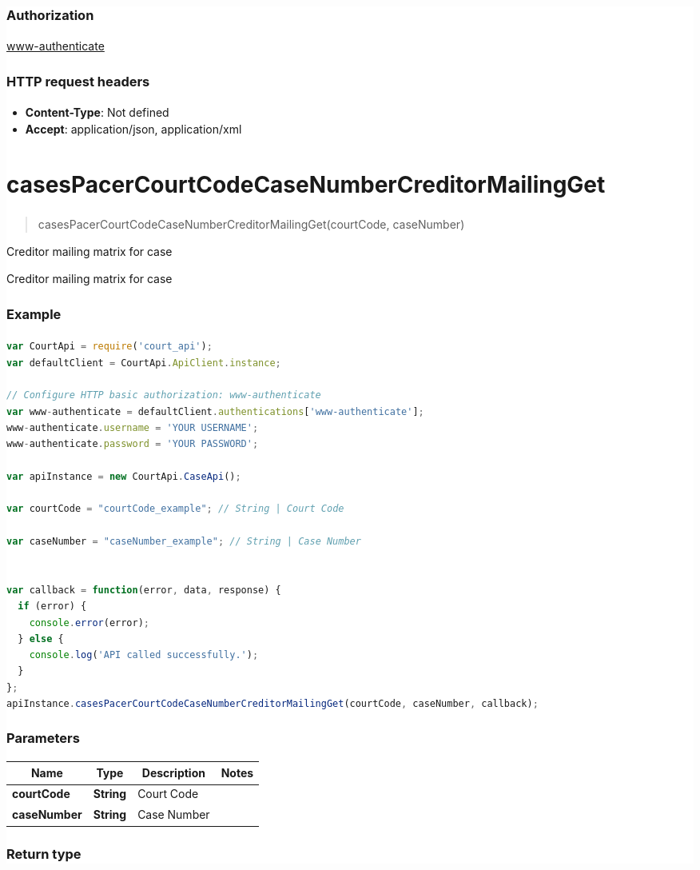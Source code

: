 ### Authorization

[www-authenticate](../README.md#www-authenticate)

### HTTP request headers

 - **Content-Type**: Not defined
 - **Accept**: application/json, application/xml

<a name="casesPacerCourtCodeCaseNumberCreditorMailingGet"></a>
# **casesPacerCourtCodeCaseNumberCreditorMailingGet**
> casesPacerCourtCodeCaseNumberCreditorMailingGet(courtCode, caseNumber)

Creditor mailing matrix for case

Creditor mailing matrix for case

### Example
```javascript
var CourtApi = require('court_api');
var defaultClient = CourtApi.ApiClient.instance;

// Configure HTTP basic authorization: www-authenticate
var www-authenticate = defaultClient.authentications['www-authenticate'];
www-authenticate.username = 'YOUR USERNAME';
www-authenticate.password = 'YOUR PASSWORD';

var apiInstance = new CourtApi.CaseApi();

var courtCode = "courtCode_example"; // String | Court Code

var caseNumber = "caseNumber_example"; // String | Case Number


var callback = function(error, data, response) {
  if (error) {
    console.error(error);
  } else {
    console.log('API called successfully.');
  }
};
apiInstance.casesPacerCourtCodeCaseNumberCreditorMailingGet(courtCode, caseNumber, callback);
```

### Parameters

Name | Type | Description  | Notes
------------- | ------------- | ------------- | -------------
 **courtCode** | **String**| Court Code | 
 **caseNumber** | **String**| Case Number | 

### Return type
